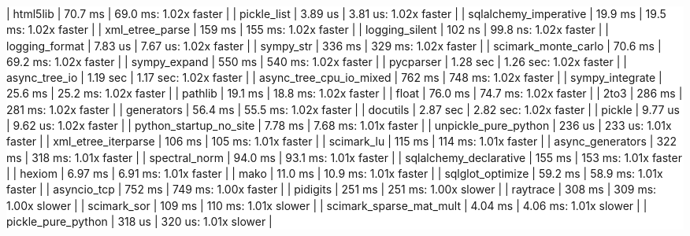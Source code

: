 | html5lib                | 70.7 ms                                                      | 69.0 ms: 1.02x faster                                                       |
| pickle_list             | 3.89 us                                                      | 3.81 us: 1.02x faster                                                       |
| sqlalchemy_imperative   | 19.9 ms                                                      | 19.5 ms: 1.02x faster                                                       |
| xml_etree_parse         | 159 ms                                                       | 155 ms: 1.02x faster                                                        |
| logging_silent          | 102 ns                                                       | 99.8 ns: 1.02x faster                                                       |
| logging_format          | 7.83 us                                                      | 7.67 us: 1.02x faster                                                       |
| sympy_str               | 336 ms                                                       | 329 ms: 1.02x faster                                                        |
| scimark_monte_carlo     | 70.6 ms                                                      | 69.2 ms: 1.02x faster                                                       |
| sympy_expand            | 550 ms                                                       | 540 ms: 1.02x faster                                                        |
| pycparser               | 1.28 sec                                                     | 1.26 sec: 1.02x faster                                                      |
| async_tree_io           | 1.19 sec                                                     | 1.17 sec: 1.02x faster                                                      |
| async_tree_cpu_io_mixed | 762 ms                                                       | 748 ms: 1.02x faster                                                        |
| sympy_integrate         | 25.6 ms                                                      | 25.2 ms: 1.02x faster                                                       |
| pathlib                 | 19.1 ms                                                      | 18.8 ms: 1.02x faster                                                       |
| float                   | 76.0 ms                                                      | 74.7 ms: 1.02x faster                                                       |
| 2to3                    | 286 ms                                                       | 281 ms: 1.02x faster                                                        |
| generators              | 56.4 ms                                                      | 55.5 ms: 1.02x faster                                                       |
| docutils                | 2.87 sec                                                     | 2.82 sec: 1.02x faster                                                      |
| pickle                  | 9.77 us                                                      | 9.62 us: 1.02x faster                                                       |
| python_startup_no_site  | 7.78 ms                                                      | 7.68 ms: 1.01x faster                                                       |
| unpickle_pure_python    | 236 us                                                       | 233 us: 1.01x faster                                                        |
| xml_etree_iterparse     | 106 ms                                                       | 105 ms: 1.01x faster                                                        |
| scimark_lu              | 115 ms                                                       | 114 ms: 1.01x faster                                                        |
| async_generators        | 322 ms                                                       | 318 ms: 1.01x faster                                                        |
| spectral_norm           | 94.0 ms                                                      | 93.1 ms: 1.01x faster                                                       |
| sqlalchemy_declarative  | 155 ms                                                       | 153 ms: 1.01x faster                                                        |
| hexiom                  | 6.97 ms                                                      | 6.91 ms: 1.01x faster                                                       |
| mako                    | 11.0 ms                                                      | 10.9 ms: 1.01x faster                                                       |
| sqlglot_optimize        | 59.2 ms                                                      | 58.9 ms: 1.01x faster                                                       |
| asyncio_tcp             | 752 ms                                                       | 749 ms: 1.00x faster                                                        |
| pidigits                | 251 ms                                                       | 251 ms: 1.00x slower                                                        |
| raytrace                | 308 ms                                                       | 309 ms: 1.00x slower                                                        |
| scimark_sor             | 109 ms                                                       | 110 ms: 1.01x slower                                                        |
| scimark_sparse_mat_mult | 4.04 ms                                                      | 4.06 ms: 1.01x slower                                                       |
| pickle_pure_python      | 318 us                                                       | 320 us: 1.01x slower                                                        |